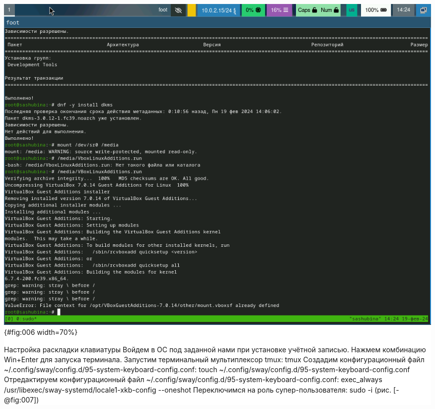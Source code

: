 ![Установка пакета DKMS](image/6.png){#fig:006 width=70%}

Настройка раскладки клавиатуры
Войдем в ОС под заданной нами при установке учётной записью.
Нажмем комбинацию Win+Enter для запуска терминала.
Запустим терминальный мультиплексор tmux:
tmux
Создадим конфигурационный файл ~/.config/sway/config.d/95-system-keyboard-config.conf:
touch ~/.config/sway/config.d/95-system-keyboard-config.conf
Отредактируем конфигурационный файл ~/.config/sway/config.d/95-system-keyboard-config.conf:
exec_always /usr/libexec/sway-systemd/locale1-xkb-config --oneshot
Переключимся на роль супер-пользователя:
sudo -i
(рис. [-@fig:007])
